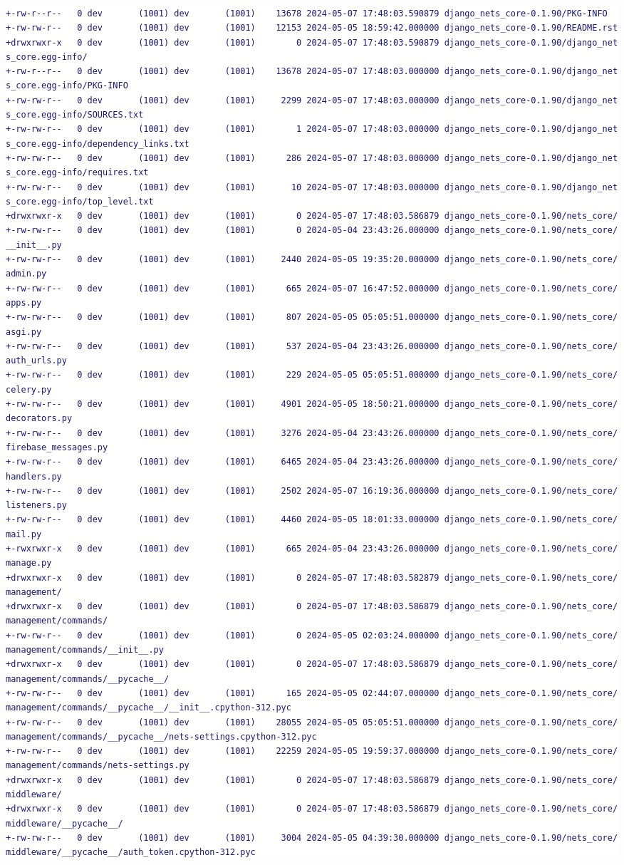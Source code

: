 ```diff
+-rw-r--r--   0 dev       (1001) dev       (1001)    13678 2024-05-07 17:48:03.590879 django_nets_core-0.1.90/PKG-INFO
+-rw-rw-r--   0 dev       (1001) dev       (1001)    12153 2024-05-05 18:59:42.000000 django_nets_core-0.1.90/README.rst
+drwxrwxr-x   0 dev       (1001) dev       (1001)        0 2024-05-07 17:48:03.590879 django_nets_core-0.1.90/django_nets_core.egg-info/
+-rw-r--r--   0 dev       (1001) dev       (1001)    13678 2024-05-07 17:48:03.000000 django_nets_core-0.1.90/django_nets_core.egg-info/PKG-INFO
+-rw-rw-r--   0 dev       (1001) dev       (1001)     2299 2024-05-07 17:48:03.000000 django_nets_core-0.1.90/django_nets_core.egg-info/SOURCES.txt
+-rw-rw-r--   0 dev       (1001) dev       (1001)        1 2024-05-07 17:48:03.000000 django_nets_core-0.1.90/django_nets_core.egg-info/dependency_links.txt
+-rw-rw-r--   0 dev       (1001) dev       (1001)      286 2024-05-07 17:48:03.000000 django_nets_core-0.1.90/django_nets_core.egg-info/requires.txt
+-rw-rw-r--   0 dev       (1001) dev       (1001)       10 2024-05-07 17:48:03.000000 django_nets_core-0.1.90/django_nets_core.egg-info/top_level.txt
+drwxrwxr-x   0 dev       (1001) dev       (1001)        0 2024-05-07 17:48:03.586879 django_nets_core-0.1.90/nets_core/
+-rw-rw-r--   0 dev       (1001) dev       (1001)        0 2024-05-04 23:43:26.000000 django_nets_core-0.1.90/nets_core/__init__.py
+-rw-rw-r--   0 dev       (1001) dev       (1001)     2440 2024-05-05 19:35:20.000000 django_nets_core-0.1.90/nets_core/admin.py
+-rw-rw-r--   0 dev       (1001) dev       (1001)      665 2024-05-07 16:47:52.000000 django_nets_core-0.1.90/nets_core/apps.py
+-rw-rw-r--   0 dev       (1001) dev       (1001)      807 2024-05-05 05:05:51.000000 django_nets_core-0.1.90/nets_core/asgi.py
+-rw-rw-r--   0 dev       (1001) dev       (1001)      537 2024-05-04 23:43:26.000000 django_nets_core-0.1.90/nets_core/auth_urls.py
+-rw-rw-r--   0 dev       (1001) dev       (1001)      229 2024-05-05 05:05:51.000000 django_nets_core-0.1.90/nets_core/celery.py
+-rw-rw-r--   0 dev       (1001) dev       (1001)     4901 2024-05-05 18:50:21.000000 django_nets_core-0.1.90/nets_core/decorators.py
+-rw-rw-r--   0 dev       (1001) dev       (1001)     3276 2024-05-04 23:43:26.000000 django_nets_core-0.1.90/nets_core/firebase_messages.py
+-rw-rw-r--   0 dev       (1001) dev       (1001)     6465 2024-05-04 23:43:26.000000 django_nets_core-0.1.90/nets_core/handlers.py
+-rw-rw-r--   0 dev       (1001) dev       (1001)     2502 2024-05-07 16:19:36.000000 django_nets_core-0.1.90/nets_core/listeners.py
+-rw-rw-r--   0 dev       (1001) dev       (1001)     4460 2024-05-05 18:01:33.000000 django_nets_core-0.1.90/nets_core/mail.py
+-rwxrwxr-x   0 dev       (1001) dev       (1001)      665 2024-05-04 23:43:26.000000 django_nets_core-0.1.90/nets_core/manage.py
+drwxrwxr-x   0 dev       (1001) dev       (1001)        0 2024-05-07 17:48:03.582879 django_nets_core-0.1.90/nets_core/management/
+drwxrwxr-x   0 dev       (1001) dev       (1001)        0 2024-05-07 17:48:03.586879 django_nets_core-0.1.90/nets_core/management/commands/
+-rw-rw-r--   0 dev       (1001) dev       (1001)        0 2024-05-05 02:03:24.000000 django_nets_core-0.1.90/nets_core/management/commands/__init__.py
+drwxrwxr-x   0 dev       (1001) dev       (1001)        0 2024-05-07 17:48:03.586879 django_nets_core-0.1.90/nets_core/management/commands/__pycache__/
+-rw-rw-r--   0 dev       (1001) dev       (1001)      165 2024-05-05 02:44:07.000000 django_nets_core-0.1.90/nets_core/management/commands/__pycache__/__init__.cpython-312.pyc
+-rw-rw-r--   0 dev       (1001) dev       (1001)    28055 2024-05-05 05:05:51.000000 django_nets_core-0.1.90/nets_core/management/commands/__pycache__/nets-settings.cpython-312.pyc
+-rw-rw-r--   0 dev       (1001) dev       (1001)    22259 2024-05-05 19:59:37.000000 django_nets_core-0.1.90/nets_core/management/commands/nets-settings.py
+drwxrwxr-x   0 dev       (1001) dev       (1001)        0 2024-05-07 17:48:03.586879 django_nets_core-0.1.90/nets_core/middleware/
+drwxrwxr-x   0 dev       (1001) dev       (1001)        0 2024-05-07 17:48:03.586879 django_nets_core-0.1.90/nets_core/middleware/__pycache__/
+-rw-rw-r--   0 dev       (1001) dev       (1001)     3004 2024-05-05 04:39:30.000000 django_nets_core-0.1.90/nets_core/middleware/__pycache__/auth_token.cpython-312.pyc
```
